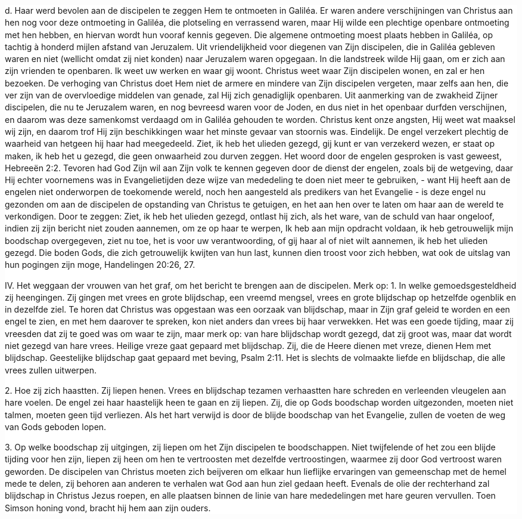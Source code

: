 d. Haar werd bevolen aan de discipelen te zeggen Hem te ontmoeten in Galiléa. Er waren andere verschijningen van Christus aan hen nog voor deze ontmoeting in Galiléa, die plotseling en verrassend waren, maar Hij wilde een plechtige openbare ontmoeting met hen hebben, en hiervan wordt hun vooraf kennis gegeven. Die algemene ontmoeting moest plaats hebben in Galiléa, op tachtig à honderd mijlen afstand van Jeruzalem. Uit vriendelijkheid voor diegenen van Zijn discipelen, die in Galiléa gebleven waren en niet (wellicht omdat zij niet konden) naar Jeruzalem waren opgegaan. In die landstreek wilde Hij gaan, om er zich aan zijn vrienden te openbaren. Ik weet uw werken en waar gij woont. Christus weet waar Zijn discipelen wonen, en zal er hen bezoeken. De verhoging van Christus doet Hem niet de armere en mindere van Zijn discipelen vergeten, maar zelfs aan hen, die ver zijn van de overvloedige middelen van genade, zal Hij zich genadiglijk openbaren. Uit aanmerking van de zwakheid Zijner discipelen, die nu te Jeruzalem waren, en nog bevreesd waren voor de Joden, en dus niet in het openbaar durfden verschijnen, en daarom was deze samenkomst verdaagd om in Galiléa gehouden te worden. Christus kent onze angsten, Hij weet wat maaksel wij zijn, en daarom trof Hij zijn beschikkingen waar het minste gevaar van stoornis was. Eindelijk. De engel verzekert plechtig de waarheid van hetgeen hij haar had meegedeeld. Ziet, ik heb het ulieden gezegd, gij kunt er van verzekerd wezen, er staat op maken, ik heb het u gezegd, die geen onwaarheid zou durven zeggen. Het woord door de engelen gesproken is vast geweest, Hebreeën 2:2. 
Tevoren had God Zijn wil aan Zijn volk te kennen gegeven door de dienst der engelen, zoals bij de wetgeving, daar Hij echter voornemens was in Evangelietijden deze wijze van mededeling te doen niet meer te gebruiken, - want Hij heeft aan de engelen niet onderworpen de toekomende wereld, noch hen aangesteld als predikers van het Evangelie - is deze engel nu gezonden om aan de discipelen de opstanding van Christus te getuigen, en het aan hen over te laten om haar aan de wereld te verkondigen. 
Door te zeggen: Ziet, ik heb het ulieden gezegd, ontlast hij zich, als het ware, van de schuld van haar ongeloof, indien zij zijn bericht niet zouden aannemen, om ze op haar te werpen, Ik heb aan mijn opdracht voldaan, ik heb getrouwelijk mijn boodschap overgegeven, ziet nu toe, het is voor uw verantwoording, of gij haar al of niet wilt aannemen, ik heb het ulieden gezegd. Die boden Gods, die zich getrouwelijk kwijten van hun last, kunnen dien troost voor zich hebben, wat ook de uitslag van hun pogingen zijn moge, Handelingen 20:26, 27. 

IV. Het weggaan der vrouwen van het graf, om het bericht te brengen aan de discipelen. 
Merk op: 
1\. In welke gemoedsgesteldheid zij heengingen. Zij gingen met vrees en grote blijdschap, een vreemd mengsel, vrees en grote blijdschap op hetzelfde ogenblik en in dezelfde ziel. Te horen dat Christus was opgestaan was een oorzaak van blijdschap, maar in Zijn graf geleid te worden en een engel te zien, en met hem daarover te spreken, kon niet anders dan vrees bij haar verwekken. Het was een goede tijding, maar zij vreesden dat zij te goed was om waar te zijn, maar merk op: van hare blijdschap wordt gezegd, dat zij groot was, maar dat wordt niet gezegd van hare vrees. Heilige vreze gaat gepaard met blijdschap. Zij, die de Heere dienen met vreze, dienen Hem met blijdschap. Geestelijke blijdschap gaat gepaard met beving, Psalm 2:11. Het is slechts de volmaakte liefde en blijdschap, die alle vrees zullen uitwerpen. 

2\. Hoe zij zich haastten. Zij liepen henen. Vrees en blijdschap tezamen verhaastten hare schreden en verleenden vleugelen aan hare voelen. De engel zei haar haastelijk heen te gaan en zij liepen. Zij, die op Gods boodschap worden uitgezonden, moeten niet talmen, moeten geen tijd verliezen. Als het hart verwijd is door de blijde boodschap van het Evangelie, zullen de voeten de weg van Gods geboden lopen. 

3\. Op welke boodschap zij uitgingen, zij liepen om het Zijn discipelen te boodschappen. Niet twijfelende of het zou een blijde tijding voor hen zijn, liepen zij heen om hen te vertroosten met dezelfde vertroostingen, waarmee zij door God vertroost waren geworden. De discipelen van Christus moeten zich beijveren om elkaar hun lieflijke ervaringen van gemeenschap met de hemel mede te delen, zij behoren aan anderen te verhalen wat God aan hun ziel gedaan heeft. Evenals de olie der rechterhand zal blijdschap in Christus Jezus roepen, en alle plaatsen binnen de linie van hare mededelingen met hare geuren vervullen. Toen Simson honing vond, bracht hij hem aan zijn ouders. 
